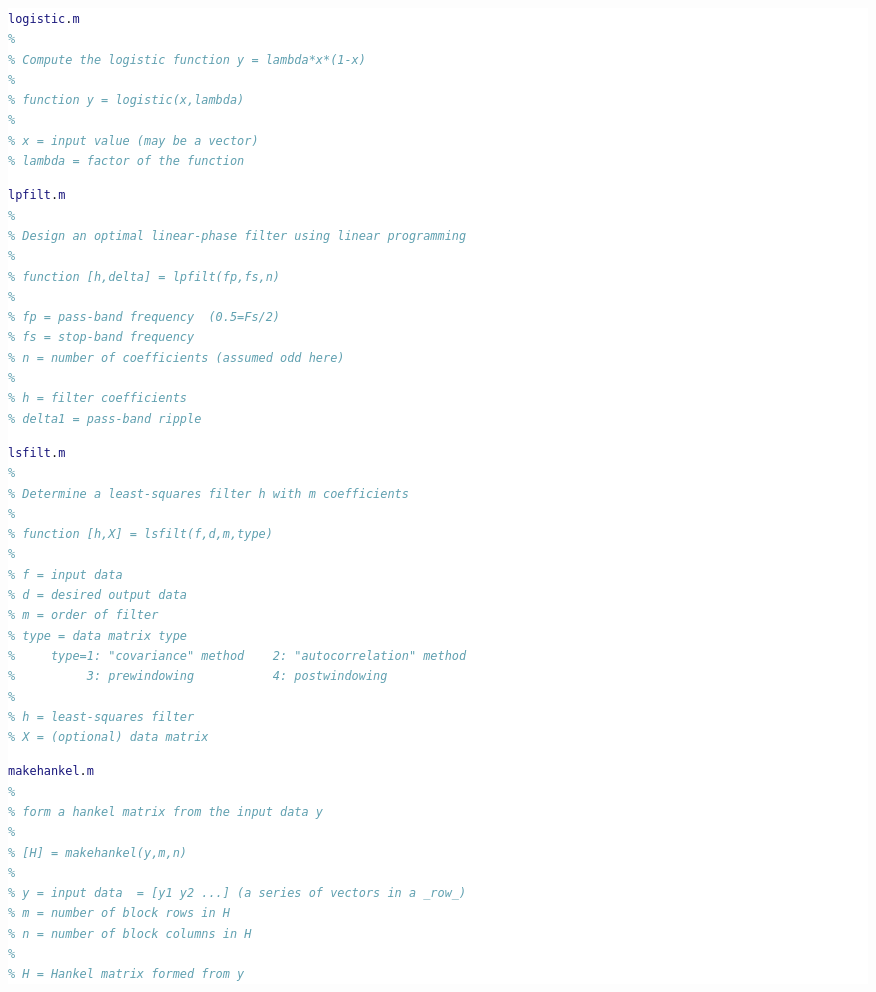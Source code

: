 ```matlab
logistic.m
% 
% Compute the logistic function y = lambda*x*(1-x)
%
% function y = logistic(x,lambda)
%
% x = input value (may be a vector)
% lambda = factor of the function
```

```matlab
lpfilt.m
% 
% Design an optimal linear-phase filter using linear programming
%
% function [h,delta] = lpfilt(fp,fs,n)
%
% fp = pass-band frequency  (0.5=Fs/2)
% fs = stop-band frequency
% n = number of coefficients (assumed odd here)
%
% h = filter coefficients
% delta1 = pass-band ripple
```

```matlab
lsfilt.m
%
% Determine a least-squares filter h with m coefficients 
%
% function [h,X] = lsfilt(f,d,m,type)
%
% f = input data
% d = desired output data
% m = order of filter
% type = data matrix type
%     type=1: "covariance" method    2: "autocorrelation" method
%          3: prewindowing           4: postwindowing
%
% h = least-squares filter
% X = (optional) data matrix
```

```matlab
makehankel.m
% 
% form a hankel matrix from the input data y
%
% [H] = makehankel(y,m,n)
%
% y = input data  = [y1 y2 ...] (a series of vectors in a _row_)
% m = number of block rows in H
% n = number of block columns in H
%
% H = Hankel matrix formed from y
```
